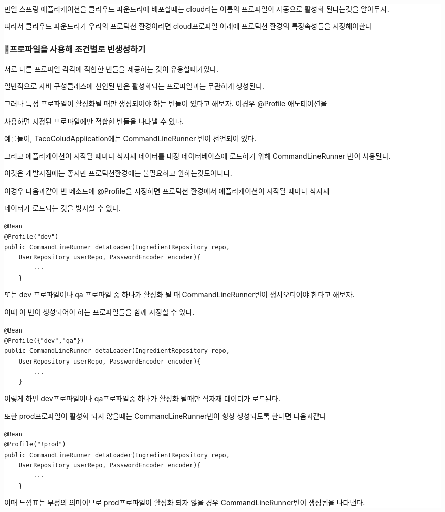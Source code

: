 만일 스프링 애플리케이션을 클라우드 파운드리에 배포할때는 cloud라는 이름의 프로파일이 자동으로 활성화 된다는것을 알아두자.

따라서 클라우드 파운드리가 우리의 프로덕션 환경이라면 cloud프로파일 아래에 프로덕션 환경의 특정속성들을 지정해야한다

### 🌟프로파일을 사용해 조건별로 빈생성하기

서로 다른 프로파일 각각에 적합한 빈들을 제공하는 것이 유용할때가있다.

일반적으로 자바 구성클래스에 선언된 빈은 활성화되는 프로파일과는 무관하게 생성된다. 

그러나 특정 프로파일이 활성화될 때만 생성되어야 하는 빈들이 있다고 해보자.  이경우 @Profile 애노테이션을

사용하면 지정된 프로파일에만 적합한 빈들을 나타낼 수 있다.

예를들어, TacoColudApplication에는 CommandLineRunner 빈이 선언되어 있다.

그리고 애플리케이션이 시작될 때마다 식자재 데이터를 내장 데이터베이스에 로드하기 위해 CommandLineRunner 빈이 사용된다. 

이것은 개발시점에는 좋지만 프로덕션환경에는 불필요하고 원하는것도아니다.

이경우 다음과같이 빈 메소드에 @Profile을 지정하면 프로덕션 환경에서 애플리케이션이 시작될 때마다 식자재

데이터가 로드되는 것을 방지할 수 있다.

```
@Bean
@Profile("dev")
public CommandLineRunner detaLoader(IngredientRepository repo,
    UserRepository userRepo, PasswordEncoder encoder){
        ...
    }
```

또는 dev 프로파일이나 qa 프로파일 중 하나가 활성화 될 때 CommandLineRunner빈이 생서오디어야 한다고 해보자. 

이때 이 빈이 생성되어야 하는 프로파일들을 함께 지정할 수 있다.
```
@Bean
@Profile({"dev","qa"})
public CommandLineRunner detaLoader(IngredientRepository repo,
    UserRepository userRepo, PasswordEncoder encoder){
        ...
    }
```

이렇게 하면 dev프로파일이나 qa프로파일중 하나가 활성화 될때만 식자재 데이터가 로드된다.

또한 prod프로파일이 활성화 되지 않을때는 CommandLineRunner빈이 항상 생성되도록 한다면 다음과같다

```
@Bean
@Profile("!prod")
public CommandLineRunner detaLoader(IngredientRepository repo,
    UserRepository userRepo, PasswordEncoder encoder){
        ...
    }
```

이때 느낌표는 부정의 의미이므로 prod프로파일이 활성화 되자 않을 경우 CommandLineRunner빈이 생성됨을 나타낸다.
